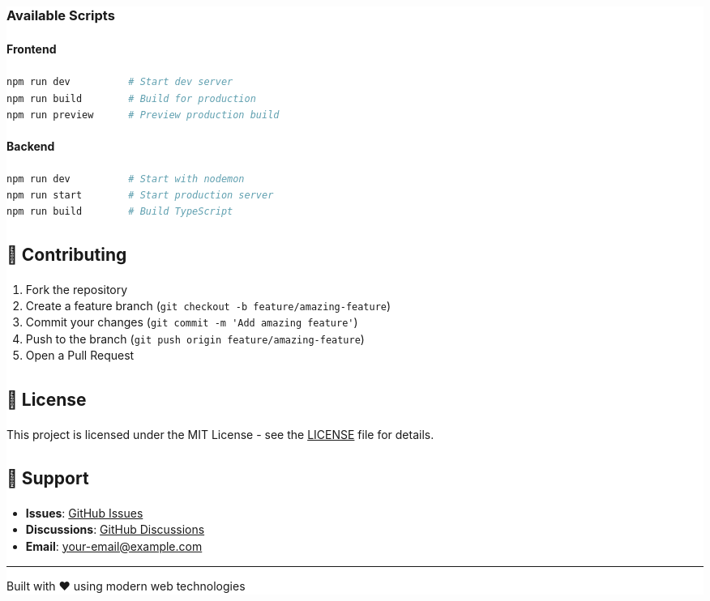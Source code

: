 ### Available Scripts

#### Frontend

```bash
npm run dev          # Start dev server
npm run build        # Build for production
npm run preview      # Preview production build
```

#### Backend

```bash
npm run dev          # Start with nodemon
npm run start        # Start production server
npm run build        # Build TypeScript
```

## 📝 Contributing

1. Fork the repository
2. Create a feature branch (`git checkout -b feature/amazing-feature`)
3. Commit your changes (`git commit -m 'Add amazing feature'`)
4. Push to the branch (`git push origin feature/amazing-feature`)
5. Open a Pull Request

## 📄 License

This project is licensed under the MIT License - see the [LICENSE](LICENSE) file for details.

## 🤝 Support

-   **Issues**: [GitHub Issues](https://github.com/yourusername/short-url/issues)
-   **Discussions**: [GitHub Discussions](https://github.com/yourusername/short-url/discussions)
-   **Email**: your-email@example.com

---

Built with ❤️ using modern web technologies
